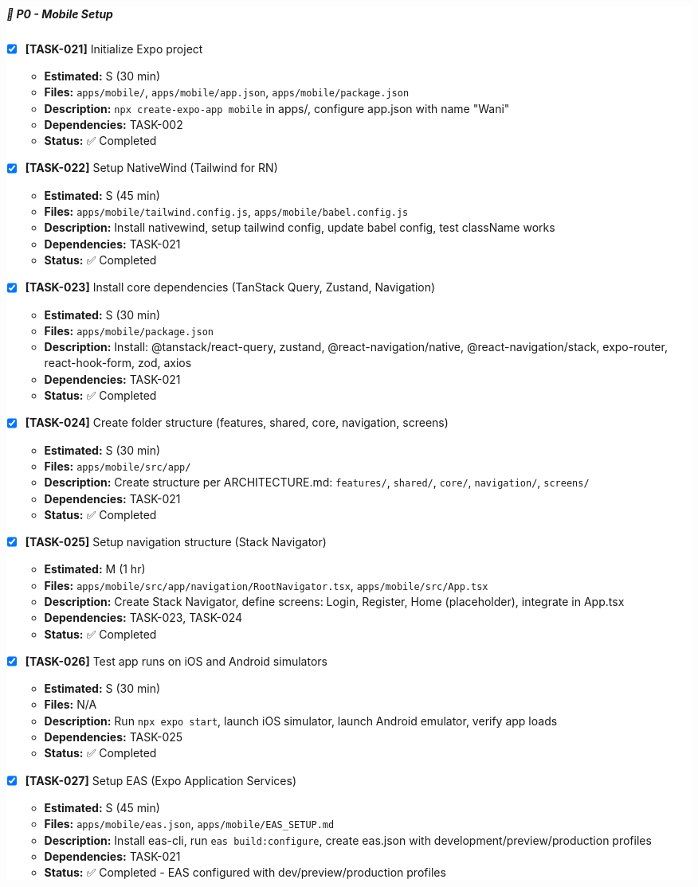 ##### 🔴 P0 - Mobile Setup

- [x] **[TASK-021]** Initialize Expo project

  - **Estimated:** S (30 min)
  - **Files:** `apps/mobile/`, `apps/mobile/app.json`, `apps/mobile/package.json`
  - **Description:** `npx create-expo-app mobile` in apps/, configure app.json with name "Wani"
  - **Dependencies:** TASK-002
  - **Status:** ✅ Completed

- [x] **[TASK-022]** Setup NativeWind (Tailwind for RN)

  - **Estimated:** S (45 min)
  - **Files:** `apps/mobile/tailwind.config.js`, `apps/mobile/babel.config.js`
  - **Description:** Install nativewind, setup tailwind config, update babel config, test className works
  - **Dependencies:** TASK-021
  - **Status:** ✅ Completed

- [x] **[TASK-023]** Install core dependencies (TanStack Query, Zustand, Navigation)

  - **Estimated:** S (30 min)
  - **Files:** `apps/mobile/package.json`
  - **Description:** Install: @tanstack/react-query, zustand, @react-navigation/native, @react-navigation/stack, expo-router, react-hook-form, zod, axios
  - **Dependencies:** TASK-021
  - **Status:** ✅ Completed

- [x] **[TASK-024]** Create folder structure (features, shared, core, navigation, screens)

  - **Estimated:** S (30 min)
  - **Files:** `apps/mobile/src/app/`
  - **Description:** Create structure per ARCHITECTURE.md: `features/`, `shared/`, `core/`, `navigation/`, `screens/`
  - **Dependencies:** TASK-021
  - **Status:** ✅ Completed

- [x] **[TASK-025]** Setup navigation structure (Stack Navigator)

  - **Estimated:** M (1 hr)
  - **Files:** `apps/mobile/src/app/navigation/RootNavigator.tsx`, `apps/mobile/src/App.tsx`
  - **Description:** Create Stack Navigator, define screens: Login, Register, Home (placeholder), integrate in App.tsx
  - **Dependencies:** TASK-023, TASK-024
  - **Status:** ✅ Completed

- [x] **[TASK-026]** Test app runs on iOS and Android simulators

  - **Estimated:** S (30 min)
  - **Files:** N/A
  - **Description:** Run `npx expo start`, launch iOS simulator, launch Android emulator, verify app loads
  - **Dependencies:** TASK-025
  - **Status:** ✅ Completed

- [x] **[TASK-027]** Setup EAS (Expo Application Services)
  - **Estimated:** S (45 min)
  - **Files:** `apps/mobile/eas.json`, `apps/mobile/EAS_SETUP.md`
  - **Description:** Install eas-cli, run `eas build:configure`, create eas.json with development/preview/production profiles
  - **Dependencies:** TASK-021
  - **Status:** ✅ Completed - EAS configured with dev/preview/production profiles

